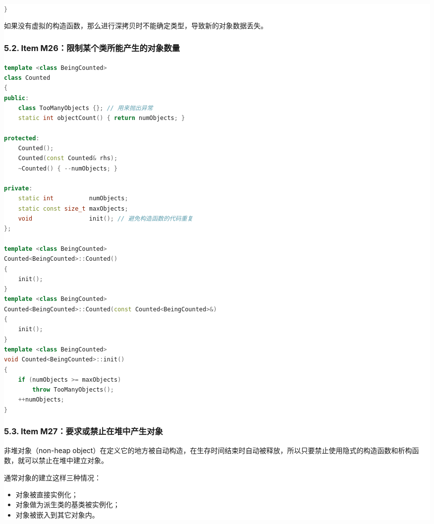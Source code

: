 ```cpp
}
```

如果没有虚拟的构造函数，那么进行深拷贝时不能确定类型，导致新的对象数据丢失。

### 5.2. Item M26：限制某个类所能产生的对象数量

```cpp
template <class BeingCounted>
class Counted
{
public:
    class TooManyObjects {}; // 用来抛出异常
    static int objectCount() { return numObjects; }

protected:
    Counted();
    Counted(const Counted& rhs);
    ~Counted() { --numObjects; }

private:
    static int          numObjects;
    static const size_t maxObjects;
    void                init(); // 避免构造函数的代码重复
};

template <class BeingCounted>
Counted<BeingCounted>::Counted()
{
    init();
}
template <class BeingCounted>
Counted<BeingCounted>::Counted(const Counted<BeingCounted>&)
{
    init();
}
template <class BeingCounted>
void Counted<BeingCounted>::init()
{
    if (numObjects >= maxObjects)
        throw TooManyObjects();
    ++numObjects;
}
```

### 5.3. Item M27：要求或禁止在堆中产生对象

非堆对象（non-heap object）在定义它的地方被自动构造，在生存时间结束时自动被释放，所以只要禁止使用隐式的构造函数和析构函数，就可以禁止在堆中建立对象。

通常对象的建立这样三种情况：

- 对象被直接实例化；
- 对象做为派生类的基类被实例化；
- 对象被嵌入到其它对象内。
